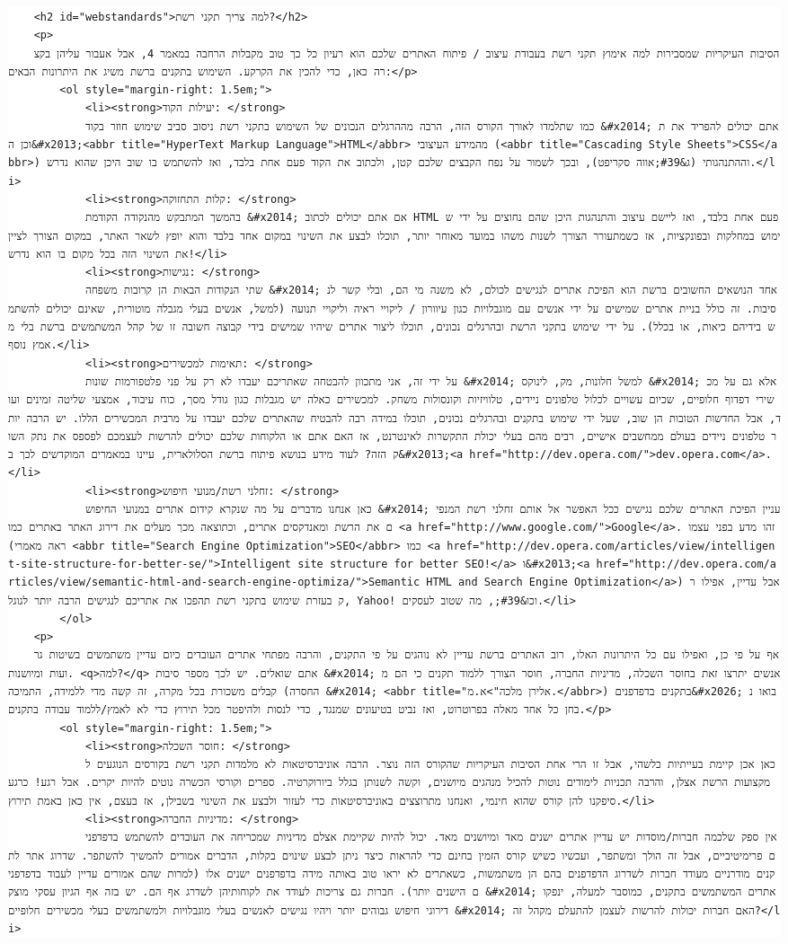 		<h2 id="webstandards">למה צריך תקני רשת?</h2>
		<p>
		הסיבות העיקריות שמסבירות למה אימוץ תקני רשת בעבודת עיצוב / פיתוח האתרים שלכם הוא רעיון כל כך טוב מקבלות הרחבה במאמר 4, אבל אעבור עליהן בקצרה כאן, כדי להכין את הקרקע. השימוש בתקנים ברשת משיג את היתרונות הבאים:</p>
			<ol style="margin-right: 1.5em;">
				<li><strong>יעילות הקוד: </strong>
				כמו שתלמדו לאורך הקורס הזה, הרבה מההרגלים הנכונים של השימוש בתקני רשת ניסוב סביב שימוש חוזר בקוד &#x2014; אתם יכולים להפריד את תוכן ה&#x2013;<abbr title="HyperText Markup Language">HTML</abbr> מהמידע העיצובי (<abbr title="Cascading Style Sheets">CSS</abbr>) וההתנהגותי (ג&#39;אווה סקריפט), ובכך לשמור על נפח הקבצים שלכם קטן, ולכתוב את הקוד פעם אחת בלבד, ואז להשתמש בו שוב היכן שהוא נדרש.</li>
				<li><strong>קלות התחזוקה: </strong>
				בהמשך המתבקש מהנקודה הקודמת &#x2014; אם אתם יכולים לכתוב HTML פעם אחת בלבד, ואז ליישם עיצוב והתנהגות היכן שהם נחוצים על ידי שימוש במחלקות ובפונקציות, אז כשמתעורר הצורך לשנות משהו במועד מאוחר יותר, תוכלו לבצע את השינוי במקום אחד בלבד והוא יופץ לשאר האתר, במקום הצורך לציין את השינוי הזה בכל מקום בו הוא נדרש!</li>
				<li><strong>נגישות: </strong>
				שתי הנקודות הבאות הן קרובות משפחה &#x2014; אחד הנושאים החשובים ברשת הוא הפיכת אתרים לנגישים לכולם, לא משנה מי הם, ובלי קשר לנסיבות. זה כולל בניית אתרים שמישים על ידי אנשים עם מוגבלויות כגון עיוורון / ליקויי ראיה וליקויי תנועה (למשל, אנשים בעלי מגבלה מוטורית, שאינם יכולים להשתמש בידיהם כיאות, או בכלל). על ידי שימוש בתקני הרשת ובהרגלים נכונים, תוכלו ליצור אתרים שיהיו שמישים בידי קבוצה חשובה זו של קהל המשתמשים ברשת בלי מאמץ נוסף.</li>
				<li><strong>תאימות למכשירים: </strong>
				על ידי זה, אני מתכוון להבטחה שאתריכם יעבדו לא רק על פני פלטפורמות שונות &#x2014; למשל חלונות, מק, לינוקס &#x2014; אלא גם על מכשירי דפדוף חלופיים, שכיום עשויים לכלול טלפונים ניידים, טלוויזיות וקונסולות משחק. למכשירים כאלה יש מגבלות כגון גודל מסך, כוח עיבוד, אמצעי שליטה זמינים ועוד, אבל החדשות הטובות הן שוב, שעל ידי שימוש בתקנים ובהרגלים נכונים, תוכלו במידה רבה להבטיח שהאתרים שלכם יעבדו על מרבית המכשירים הללו. יש הרבה יותר טלפונים ניידים בעולם ממחשבים אישיים, רבים מהם בעלי יכולת התקשרות לאינטרנט, אז האם אתם או הלקוחות שלכם יכולים להרשות לעצמכם לפספס את נתק השוק הזה? לעוד מידע בנושא פיתוח ברשת הסלולארית, עיינו במאמרים המוקדשים לכך ב&#x2013;<a href="http://dev.opera.com/">dev.opera.com</a>.</li>
				<li><strong>זחלני רשת/מנועי חיפוש: </strong>
				כאן אנחנו מדברים על מה שנקרא קידום אתרים במנועי החיפוש &#x2014; עניין הפיכת האתרים שלכם נגישים ככל האפשר אל אותם זחלני רשת המנפים את הרשת ומאנדקסים אתרים, וכתוצאה מכך מעלים את דירוג האתר באתרים כמו <a href="http://www.google.com/">Google</a>. זהו מדע בפני עצמו (ראה מאמרי <abbr title="Search Engine Optimization">SEO</abbr> כמו <a href="http://dev.opera.com/articles/view/intelligent-site-structure-for-better-se/">Intelligent site structure for better SEO!</a> ו&#x2013;<a href="http://dev.opera.com/articles/view/semantic-html-and-search-engine-optimiza/">Semantic HTML and Search Engine Optimization</a>) אבל עדיין, אפילו רק בעזרת שימוש בתקני רשת תהפכו את אתריכם לנגישים הרבה יותר לגוגל, Yahoo! וכו&#39;, מה שטוב לעסקים.</li>
			</ol>
		<p>
		אף על פי כן, ואפילו עם כל היתרונות האלו, רוב האתרים ברשת עדיין לא נוהגים על פי התקנים, והרבה מפתחי אתרים העובדים כיום עדיין משתמשים בשיטות גרועות ומיושנות. <q>למה?</q> אתם שואלים. יש לכך מספר סיבות &#x2014; אנשים יתרצו זאת בחוסר השכלה, מדיניות החברה, חוסר הצורך ללמוד תקנים כי הם מקבלים משכורת בכל מקרה, זה קשה מדי ללמידה, התמיכה (החסרה &#x2014; <abbr title="אלירן מלכה">א.מ.</abbr>) בתקנים בדפדפנים&#x2026; בואו נבחן כל אחד מאלה בפרוטרוט, ואז נביט בטיעונים שמנגד, כדי לנסות ולהיפטר מכל תירוץ כדי לא לאמץ/ללמוד עבודה בתקנים.</p>
			<ol style="margin-right: 1.5em;">
				<li><strong>חוסר השכלה: </strong>
				כאן אכן קיימת בעייתיות כלשהי, אבל זו הרי אחת הסיבות העיקריות שהקורס הזה נוצר. הרבה אוניברסיטאות לא מלמדות תקני רשת בקורסים הנוגעים למקצועות הרשת אצלן, והרבה תכניות לימודים נוטות להכיל מנהגים מיושנים, וקשה לשנותן בגלל ביורוקרטיה. ספרים וקורסי הכשרה נוטים להיות יקרים. אבל רגע! כרגע סיפקנו להן קורס שהוא חינמי, ואנחנו מתרוצצים באוניברסיטאות כדי לעזור ולבצע את השינוי בשבילן, אז בעצם, אין כאן באמת תירוץ.</li>
				<li><strong>מדיניות החברה: </strong>
				אין ספק שלכמה חברות/מוסדות יש עדיין אתרים ישנים מאד ומיושנים מאד. יכול להיות שקיימת אצלם מדיניות שמכריחה את העובדים להשתמש בדפדפנים פרימיטיביים, אבל זה הולך ומשתפר, ועכשיו כשיש קורס הזמין בחינם כדי להראות כיצד ניתן לבצע שינוים בקלות, הדברים אמורים להמשיך להשתפר. שדרוג אתר לתקנים מודרניים מעודד חברות לשדרוג הדפדפנים בהם הן משתמשות, כשאתרים לא יראו טוב באותה מידה בדפדפנים ישנים אלו (למרות שהם אמורים עדיין לעבוד בדפדפנים הישנים יותר). חברות גם צריכות לעודד את לקוחותיהן לשדרג אף הם. יש בזה אף הגיון עסקי מוצק &#x2014; אתרים המשתמשים בתקנים, כמוסבר למעלה, ינפקו דירוגי חיפוש גבוהים יותר ויהיו נגישים לאנשים בעלי מוגבלויות ולמשתמשים בעלי מכשירים חלופיים &#x2014; האם חברות יכולות להרשות לעצמן להתעלם מקהל זה?</li>